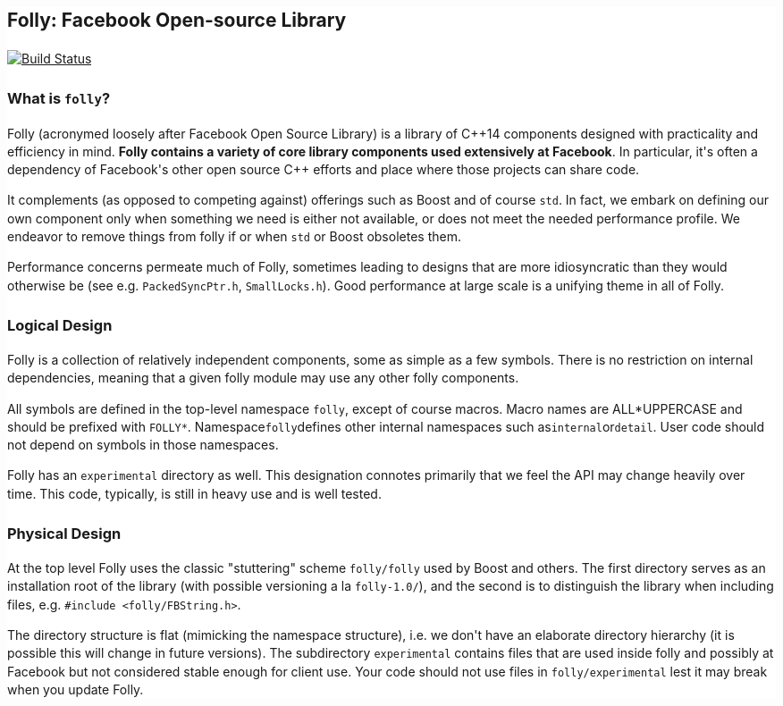 ## Folly: Facebook Open-source Library

[![Build Status](https://travis-ci.org/facebook/folly.svg?branch=master)](https://travis-ci.org/facebook/folly)

### What is `folly`?

Folly (acronymed loosely after Facebook Open Source Library) is a
library of C++14 components designed with practicality and efficiency
in mind. **Folly contains a variety of core library components used extensively
at Facebook**. In particular, it's often a dependency of Facebook's other
open source C++ efforts and place where those projects can share code.

It complements (as opposed to competing against) offerings
such as Boost and of course `std`. In fact, we embark on defining our
own component only when something we need is either not available, or
does not meet the needed performance profile. We endeavor to remove
things from folly if or when `std` or Boost obsoletes them.

Performance concerns permeate much of Folly, sometimes leading to
designs that are more idiosyncratic than they would otherwise be (see
e.g. `PackedSyncPtr.h`, `SmallLocks.h`). Good performance at large
scale is a unifying theme in all of Folly.

### Logical Design

Folly is a collection of relatively independent components, some as
simple as a few symbols. There is no restriction on internal
dependencies, meaning that a given folly module may use any other
folly components.

All symbols are defined in the top-level namespace `folly`, except of
course macros. Macro names are ALL*UPPERCASE and should be prefixed
with `FOLLY*`. Namespace`folly`defines other internal namespaces such as`internal`or`detail`. User code should not depend on symbols
in those namespaces.

Folly has an `experimental` directory as well. This designation connotes
primarily that we feel the API may change heavily over time. This code,
typically, is still in heavy use and is well tested.

### Physical Design

At the top level Folly uses the classic "stuttering" scheme
`folly/folly` used by Boost and others. The first directory serves as
an installation root of the library (with possible versioning a la
`folly-1.0/`), and the second is to distinguish the library when
including files, e.g. `#include <folly/FBString.h>`.

The directory structure is flat (mimicking the namespace structure),
i.e. we don't have an elaborate directory hierarchy (it is possible
this will change in future versions). The subdirectory `experimental`
contains files that are used inside folly and possibly at Facebook but
not considered stable enough for client use. Your code should not use
files in `folly/experimental` lest it may break when you update Folly.
